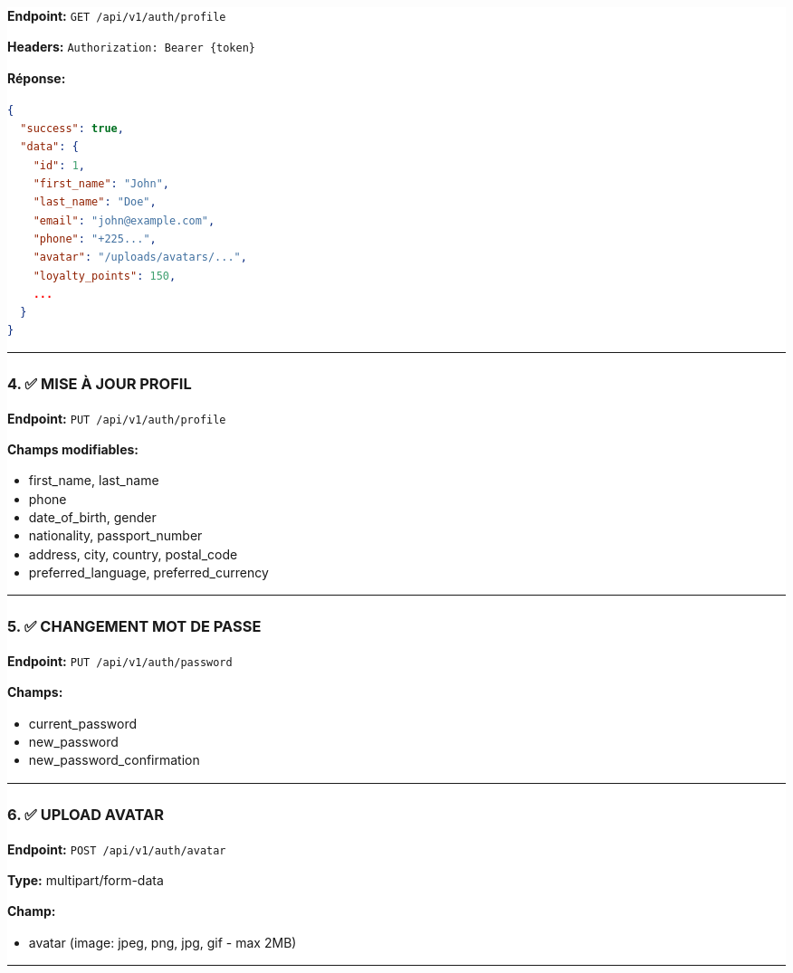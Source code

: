 **Endpoint:** `GET /api/v1/auth/profile`

**Headers:** `Authorization: Bearer {token}`

**Réponse:**
```json
{
  "success": true,
  "data": {
    "id": 1,
    "first_name": "John",
    "last_name": "Doe",
    "email": "john@example.com",
    "phone": "+225...",
    "avatar": "/uploads/avatars/...",
    "loyalty_points": 150,
    ...
  }
}
```

---

### 4. ✅ MISE À JOUR PROFIL

**Endpoint:** `PUT /api/v1/auth/profile`

**Champs modifiables:**
- first_name, last_name
- phone
- date_of_birth, gender
- nationality, passport_number
- address, city, country, postal_code
- preferred_language, preferred_currency

---

### 5. ✅ CHANGEMENT MOT DE PASSE

**Endpoint:** `PUT /api/v1/auth/password`

**Champs:**
- current_password
- new_password
- new_password_confirmation

---

### 6. ✅ UPLOAD AVATAR

**Endpoint:** `POST /api/v1/auth/avatar`

**Type:** multipart/form-data

**Champ:**
- avatar (image: jpeg, png, jpg, gif - max 2MB)

---